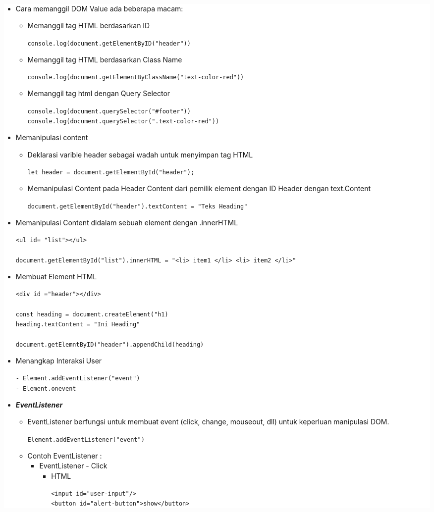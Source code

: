 - Cara memanggil DOM Value ada beberapa macam:
  - Memanggil tag HTML berdasarkan ID
    ```
    console.log(document.getElementByID("header"))
    ```
  - Memanggil tag HTML berdasarkan Class Name
    ```
    console.log(document.getElementByClassName("text-color-red"))
    ```
  - Memanggil tag html dengan Query Selector
    ```
    console.log(document.querySelector("#footer"))
    console.log(document.querySelector(".text-color-red"))
    ```
- Memanipulasi content
  - Deklarasi varible header sebagai wadah untuk menyimpan tag HTML
    ```
    let header = document.getElementById("header");
    ```
  - Memanipulasi Content pada Header Content dari pemilik element dengan ID Header dengan text.Content
    ```
    document.getElementById("header").textContent = "Teks Heading"
    ```

- Memanipulasi Content didalam sebuah element dengan .innerHTML
  ```
  <ul id= "list"></ul>

  document.getElementById("list").innerHTML = "<li> item1 </li> <li> item2 </li>"
  ```
- Membuat Element HTML
  ```
  <div id ="header"></div>

  const heading = document.createElement("h1)
  heading.textContent = "Ini Heading"

  document.getElemntByID("header").appendChild(heading)
  ```

- Menangkap Interaksi User
  ```
  - Element.addEventListener("event")
  - Element.onevent
  ```

- ***EventListener***
  - EventListener berfungsi untuk membuat event (click, change, mouseout, dll) untuk keperluan manipulasi DOM.
    ```
    Element.addEventListener("event")
    ```
  - Contoh EventListener :
    - EventListener - Click 
      - HTML
        ```
        <input id="user-input"/>
        <button id="alert-button">show</button>
        ```
